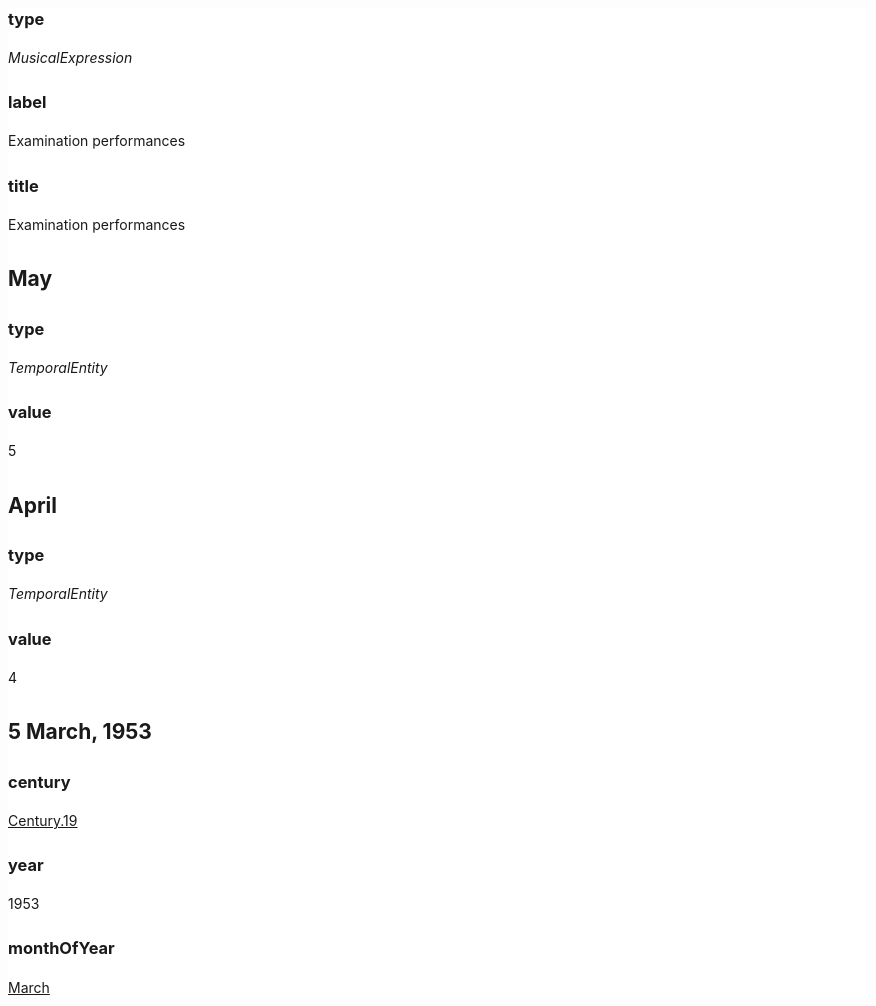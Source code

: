 ### type


*MusicalExpression*

### label


Examination performances

### title


Examination performances

## May

### type


*TemporalEntity*

### value


5

## April

### type


*TemporalEntity*

### value


4

## 5 March, 1953

### century


[Century.19](#Century.19)

### year


1953

### monthOfYear


[March](#March)
